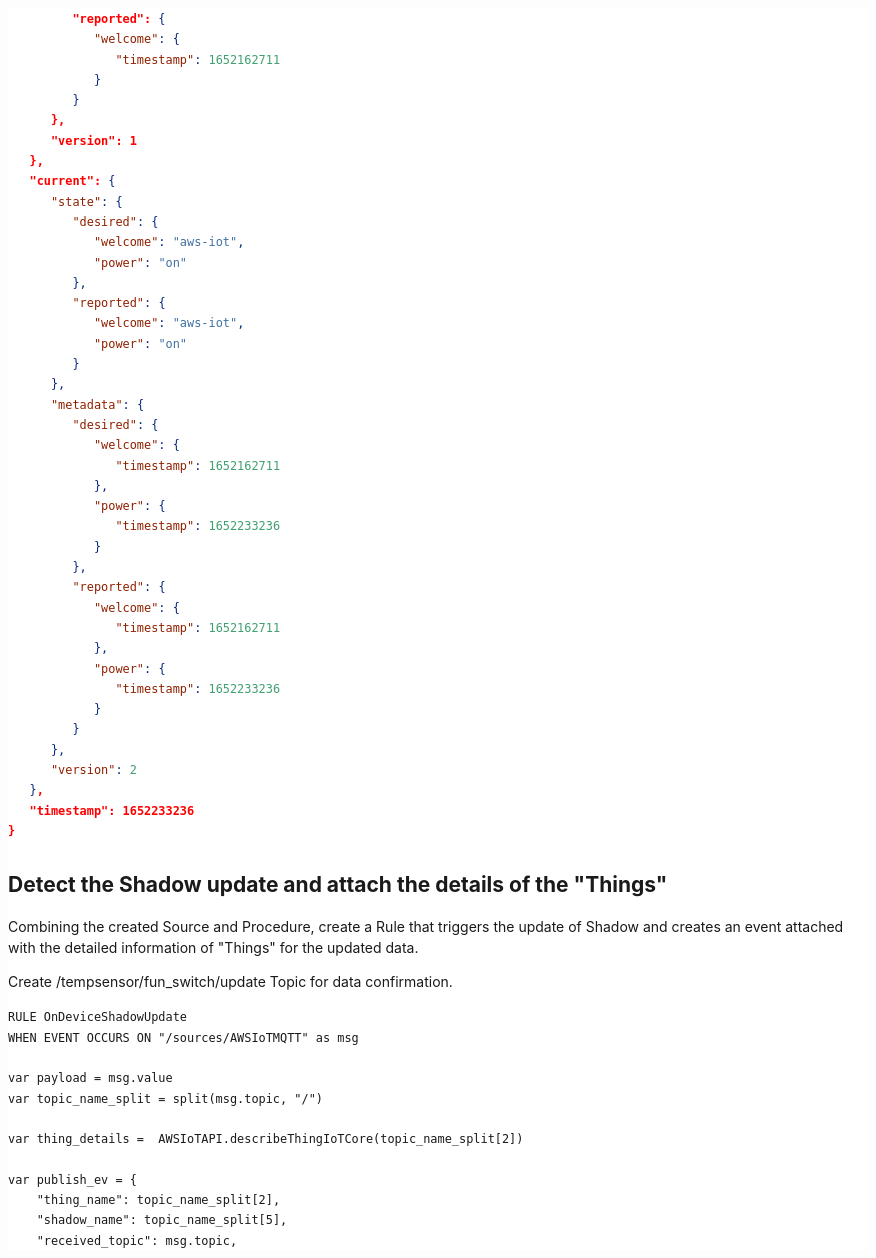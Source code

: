 ```json
         "reported": {
            "welcome": {
               "timestamp": 1652162711
            }
         }
      },
      "version": 1
   },
   "current": {
      "state": {
         "desired": {
            "welcome": "aws-iot",
            "power": "on"
         },
         "reported": {
            "welcome": "aws-iot",
            "power": "on"
         }
      },
      "metadata": {
         "desired": {
            "welcome": {
               "timestamp": 1652162711
            },
            "power": {
               "timestamp": 1652233236
            }
         },
         "reported": {
            "welcome": {
               "timestamp": 1652162711
            },
            "power": {
               "timestamp": 1652233236
            }
         }
      },
      "version": 2
   },
   "timestamp": 1652233236
}
```

## Detect the Shadow update and attach the details of the "Things"  
Combining the created Source and Procedure, create a Rule that triggers the update of Shadow and creates an event attached with the detailed information of "Things" for the updated data.    

Create /tempsensor/fun_switch/update Topic for data confirmation.  

```
RULE OnDeviceShadowUpdate
WHEN EVENT OCCURS ON "/sources/AWSIoTMQTT" as msg

var payload = msg.value
var topic_name_split = split(msg.topic, "/")

var thing_details =  AWSIoTAPI.describeThingIoTCore(topic_name_split[2])

var publish_ev = {
    "thing_name": topic_name_split[2],
    "shadow_name": topic_name_split[5],
    "received_topic": msg.topic,
```